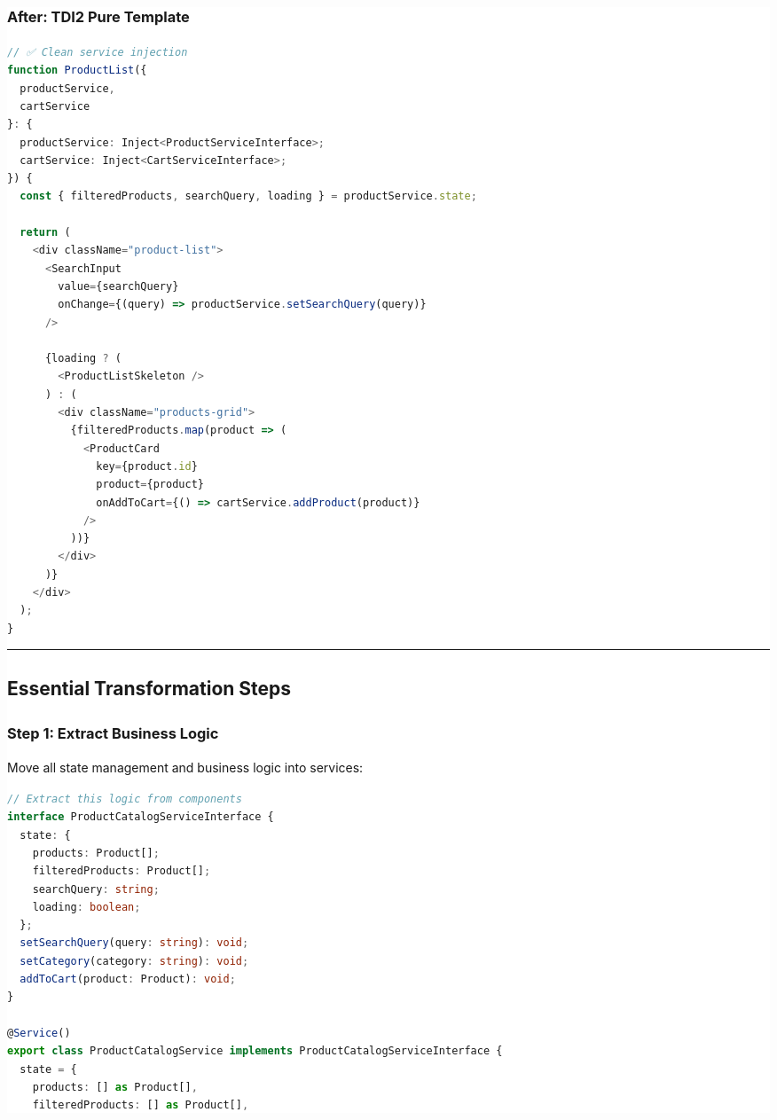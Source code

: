 ### After: TDI2 Pure Template
```typescript
// ✅ Clean service injection
function ProductList({ 
  productService,
  cartService 
}: {
  productService: Inject<ProductServiceInterface>;
  cartService: Inject<CartServiceInterface>;
}) {
  const { filteredProducts, searchQuery, loading } = productService.state;
  
  return (
    <div className="product-list">
      <SearchInput 
        value={searchQuery}
        onChange={(query) => productService.setSearchQuery(query)}
      />
      
      {loading ? (
        <ProductListSkeleton />
      ) : (
        <div className="products-grid">
          {filteredProducts.map(product => (
            <ProductCard 
              key={product.id}
              product={product}
              onAddToCart={() => cartService.addProduct(product)}
            />
          ))}
        </div>
      )}
    </div>
  );
}
```

---

## Essential Transformation Steps

### Step 1: Extract Business Logic
Move all state management and business logic into services:

```typescript
// Extract this logic from components
interface ProductCatalogServiceInterface {
  state: {
    products: Product[];
    filteredProducts: Product[];
    searchQuery: string;
    loading: boolean;
  };
  setSearchQuery(query: string): void;
  setCategory(category: string): void;
  addToCart(product: Product): void;
}

@Service()
export class ProductCatalogService implements ProductCatalogServiceInterface {
  state = {
    products: [] as Product[],
    filteredProducts: [] as Product[],
```